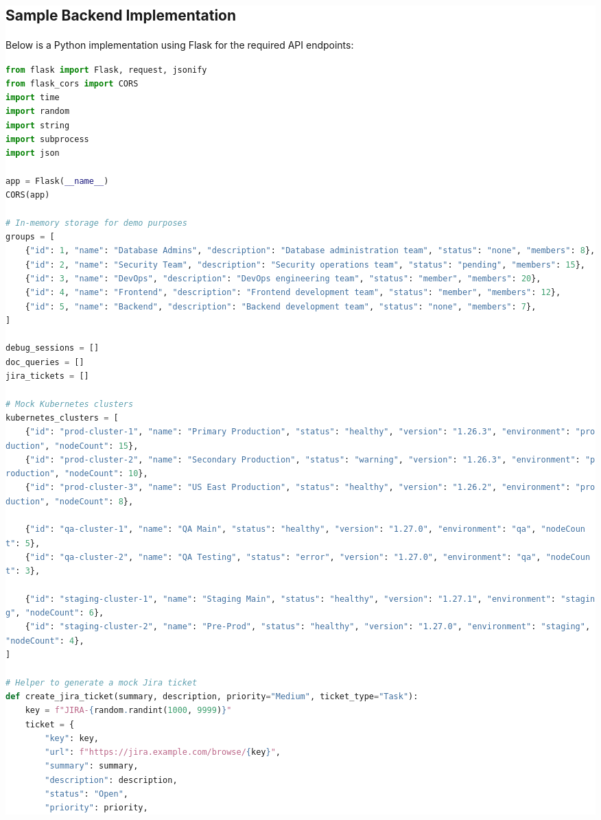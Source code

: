 ## Sample Backend Implementation

Below is a Python implementation using Flask for the required API endpoints:

```python
from flask import Flask, request, jsonify
from flask_cors import CORS
import time
import random
import string
import subprocess
import json

app = Flask(__name__)
CORS(app)

# In-memory storage for demo purposes
groups = [
    {"id": 1, "name": "Database Admins", "description": "Database administration team", "status": "none", "members": 8},
    {"id": 2, "name": "Security Team", "description": "Security operations team", "status": "pending", "members": 15},
    {"id": 3, "name": "DevOps", "description": "DevOps engineering team", "status": "member", "members": 20},
    {"id": 4, "name": "Frontend", "description": "Frontend development team", "status": "member", "members": 12},
    {"id": 5, "name": "Backend", "description": "Backend development team", "status": "none", "members": 7},
]

debug_sessions = []
doc_queries = []
jira_tickets = []

# Mock Kubernetes clusters
kubernetes_clusters = [
    {"id": "prod-cluster-1", "name": "Primary Production", "status": "healthy", "version": "1.26.3", "environment": "production", "nodeCount": 15},
    {"id": "prod-cluster-2", "name": "Secondary Production", "status": "warning", "version": "1.26.3", "environment": "production", "nodeCount": 10},
    {"id": "prod-cluster-3", "name": "US East Production", "status": "healthy", "version": "1.26.2", "environment": "production", "nodeCount": 8},
    
    {"id": "qa-cluster-1", "name": "QA Main", "status": "healthy", "version": "1.27.0", "environment": "qa", "nodeCount": 5},
    {"id": "qa-cluster-2", "name": "QA Testing", "status": "error", "version": "1.27.0", "environment": "qa", "nodeCount": 3},
    
    {"id": "staging-cluster-1", "name": "Staging Main", "status": "healthy", "version": "1.27.1", "environment": "staging", "nodeCount": 6},
    {"id": "staging-cluster-2", "name": "Pre-Prod", "status": "healthy", "version": "1.27.0", "environment": "staging", "nodeCount": 4},
]

# Helper to generate a mock Jira ticket
def create_jira_ticket(summary, description, priority="Medium", ticket_type="Task"):
    key = f"JIRA-{random.randint(1000, 9999)}"
    ticket = {
        "key": key,
        "url": f"https://jira.example.com/browse/{key}",
        "summary": summary,
        "description": description,
        "status": "Open",
        "priority": priority,
```